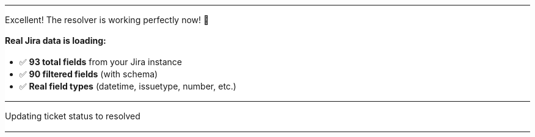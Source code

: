 
---

Excellent! The resolver is working perfectly now! 🎉

**Real Jira data is loading:**
- ✅ **93 total fields** from your Jira instance
- ✅ **90 filtered fields** (with schema)
- ✅ **Real field types** (datetime, issuetype, number, etc.)

---

Updating ticket status to resolved

---


